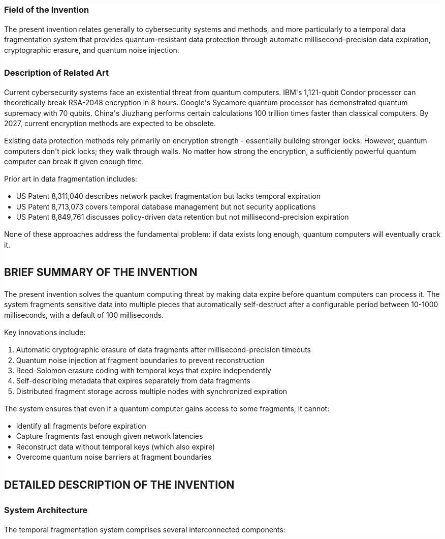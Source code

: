### Field of the Invention

The present invention relates generally to cybersecurity systems and methods, and more particularly to a temporal data fragmentation system that provides quantum-resistant data protection through automatic millisecond-precision data expiration, cryptographic erasure, and quantum noise injection.

### Description of Related Art

Current cybersecurity systems face an existential threat from quantum computers. IBM's 1,121-qubit Condor processor can theoretically break RSA-2048 encryption in 8 hours. Google's Sycamore quantum processor has demonstrated quantum supremacy with 70 qubits. China's Jiuzhang performs certain calculations 100 trillion times faster than classical computers. By 2027, current encryption methods are expected to be obsolete.

Existing data protection methods rely primarily on encryption strength - essentially building stronger locks. However, quantum computers don't pick locks; they walk through walls. No matter how strong the encryption, a sufficiently powerful quantum computer can break it given enough time.

Prior art in data fragmentation includes:
- US Patent 8,311,040 describes network packet fragmentation but lacks temporal expiration
- US Patent 8,713,073 covers temporal database management but not security applications
- US Patent 8,849,761 discusses policy-driven data retention but not millisecond-precision expiration

None of these approaches address the fundamental problem: if data exists long enough, quantum computers will eventually crack it.

## BRIEF SUMMARY OF THE INVENTION

The present invention solves the quantum computing threat by making data expire before quantum computers can process it. The system fragments sensitive data into multiple pieces that automatically self-destruct after a configurable period between 10-1000 milliseconds, with a default of 100 milliseconds.

Key innovations include:
1. Automatic cryptographic erasure of data fragments after millisecond-precision timeouts
2. Quantum noise injection at fragment boundaries to prevent reconstruction
3. Reed-Solomon erasure coding with temporal keys that expire independently
4. Self-describing metadata that expires separately from data fragments
5. Distributed fragment storage across multiple nodes with synchronized expiration

The system ensures that even if a quantum computer gains access to some fragments, it cannot:
- Identify all fragments before expiration
- Capture fragments fast enough given network latencies
- Reconstruct data without temporal keys (which also expire)
- Overcome quantum noise barriers at fragment boundaries

## DETAILED DESCRIPTION OF THE INVENTION

### System Architecture

The temporal fragmentation system comprises several interconnected components:
